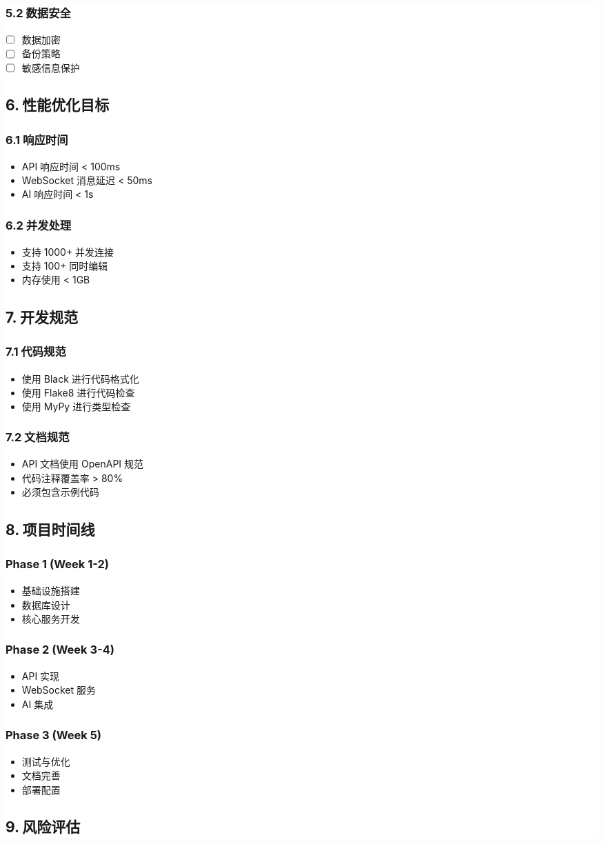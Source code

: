 ### 5.2 数据安全
- [ ] 数据加密
- [ ] 备份策略
- [ ] 敏感信息保护

## 6. 性能优化目标

### 6.1 响应时间
- API 响应时间 < 100ms
- WebSocket 消息延迟 < 50ms
- AI 响应时间 < 1s

### 6.2 并发处理
- 支持 1000+ 并发连接
- 支持 100+ 同时编辑
- 内存使用 < 1GB

## 7. 开发规范

### 7.1 代码规范
- 使用 Black 进行代码格式化
- 使用 Flake8 进行代码检查
- 使用 MyPy 进行类型检查

### 7.2 文档规范
- API 文档使用 OpenAPI 规范
- 代码注释覆盖率 > 80%
- 必须包含示例代码

## 8. 项目时间线

### Phase 1 (Week 1-2)
- 基础设施搭建
- 数据库设计
- 核心服务开发

### Phase 2 (Week 3-4)
- API 实现
- WebSocket 服务
- AI 集成

### Phase 3 (Week 5)
- 测试与优化
- 文档完善
- 部署配置

## 9. 风险评估
